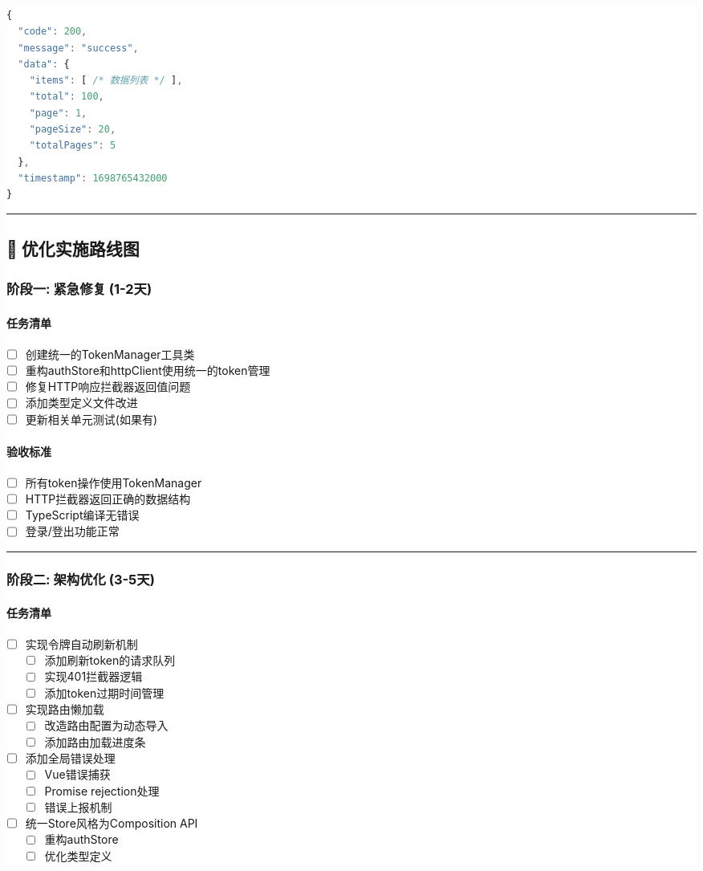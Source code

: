 ```typescript
{
  "code": 200,
  "message": "success",
  "data": {
    "items": [ /* 数据列表 */ ],
    "total": 100,
    "page": 1,
    "pageSize": 20,
    "totalPages": 5
  },
  "timestamp": 1698765432000
}
```

---

## 🚀 优化实施路线图

### 阶段一: 紧急修复 (1-2天)

#### 任务清单
- [ ] 创建统一的TokenManager工具类
- [ ] 重构authStore和httpClient使用统一的token管理
- [ ] 修复HTTP响应拦截器返回值问题
- [ ] 添加类型定义文件改进
- [ ] 更新相关单元测试(如果有)

#### 验收标准
- [ ] 所有token操作使用TokenManager
- [ ] HTTP拦截器返回正确的数据结构
- [ ] TypeScript编译无错误
- [ ] 登录/登出功能正常

---

### 阶段二: 架构优化 (3-5天)

#### 任务清单
- [ ] 实现令牌自动刷新机制
  - [ ] 添加刷新token的请求队列
  - [ ] 实现401拦截器逻辑
  - [ ] 添加token过期时间管理
- [ ] 实现路由懒加载
  - [ ] 改造路由配置为动态导入
  - [ ] 添加路由加载进度条
- [ ] 添加全局错误处理
  - [ ] Vue错误捕获
  - [ ] Promise rejection处理
  - [ ] 错误上报机制
- [ ] 统一Store风格为Composition API
  - [ ] 重构authStore
  - [ ] 优化类型定义
